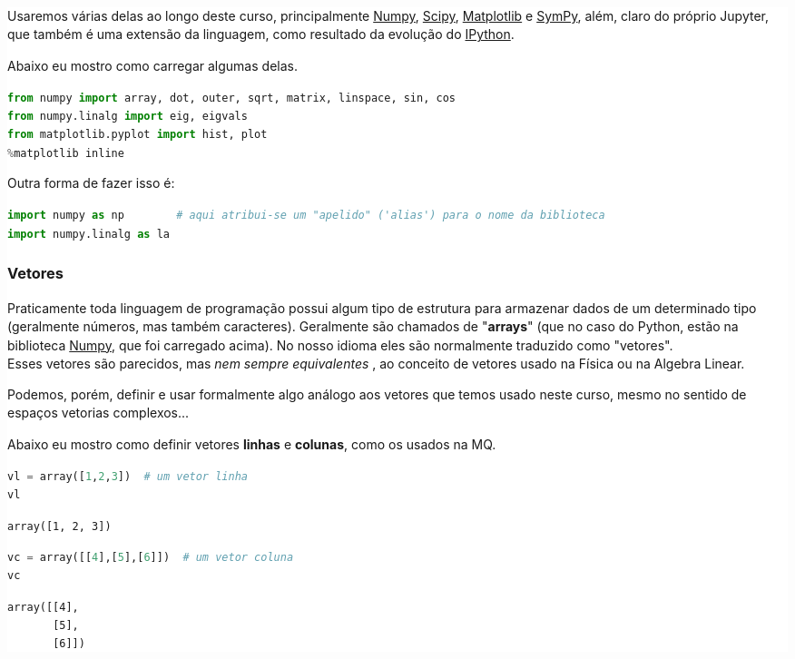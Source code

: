 Usaremos várias delas ao longo deste curso, principalmente [Numpy](https://numpy.org/doc/stable/user/index.html), [Scipy](https://scipy.org/), [Matplotlib](https://matplotlib.org/) e [SymPy](https://www.sympy.org/en/index.html), além, claro do próprio Jupyter, que também é uma extensão da linguagem, como resultado da evolução do [IPython](https://ipython.org/). 

Abaixo eu mostro como carregar algumas delas.


```python
from numpy import array, dot, outer, sqrt, matrix, linspace, sin, cos
from numpy.linalg import eig, eigvals
from matplotlib.pyplot import hist, plot
%matplotlib inline
```

Outra forma de fazer isso é:


```python
import numpy as np        # aqui atribui-se um "apelido" ('alias') para o nome da biblioteca
import numpy.linalg as la
```

### Vetores
Praticamente toda linguagem de programação possui algum tipo de estrutura para armazenar dados de um determinado tipo (geralmente números, mas também caracteres). Geralmente são chamados de "**arrays**" (que no caso do Python, estão na biblioteca [Numpy](https://numpy.org/doc/stable/), que foi carregado acima). No nosso idioma eles são normalmente traduzido como "vetores". <br>
Esses vetores são parecidos, mas _nem sempre equivalentes_ , ao conceito de vetores usado na Física ou na Algebra Linear.

Podemos, porém, definir e usar formalmente algo análogo aos vetores que temos usado neste curso, mesmo no sentido de espaços vetorias complexos...

Abaixo eu mostro como definir vetores **linhas** e **colunas**, como os usados na MQ.


```python
vl = array([1,2,3])  # um vetor linha
vl
```




    array([1, 2, 3])




```python
vc = array([[4],[5],[6]])  # um vetor coluna
vc
```




    array([[4],
           [5],
           [6]])

